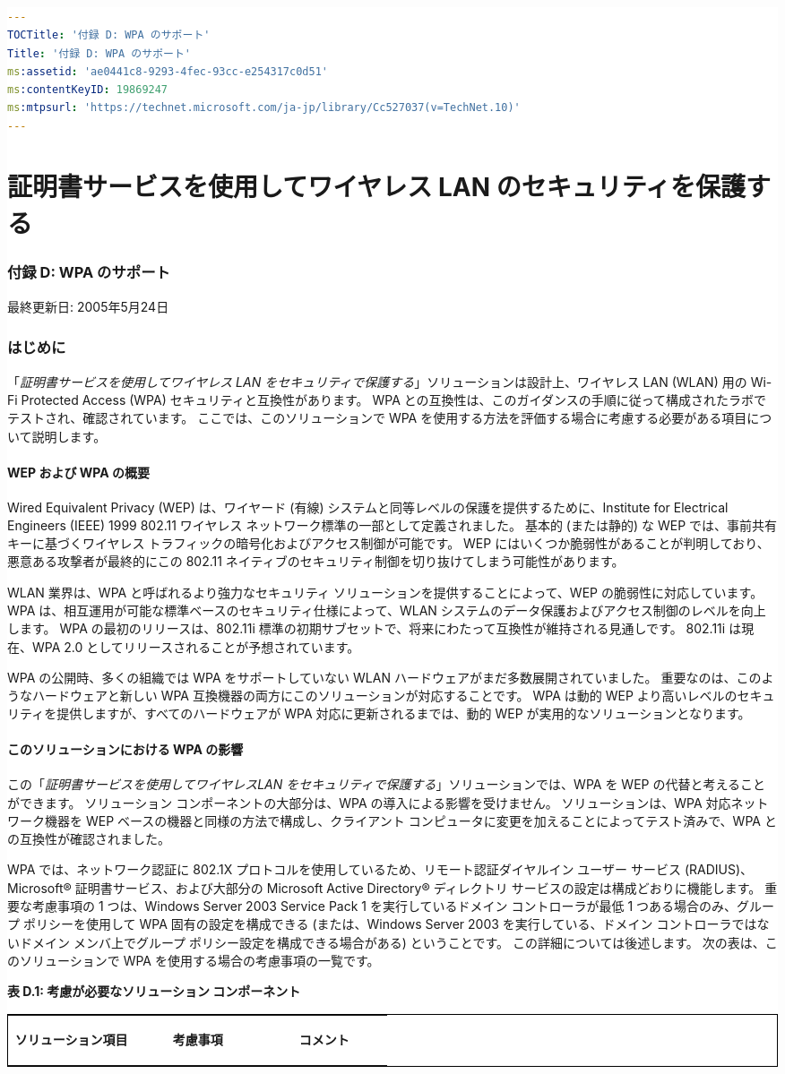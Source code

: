 ```yaml
---
TOCTitle: '付録 D: WPA のサポート'
Title: '付録 D: WPA のサポート'
ms:assetid: 'ae0441c8-9293-4fec-93cc-e254317c0d51'
ms:contentKeyID: 19869247
ms:mtpsurl: 'https://technet.microsoft.com/ja-jp/library/Cc527037(v=TechNet.10)'
---
```


証明書サービスを使用してワイヤレス LAN のセキュリティを保護する
===============================================================

### 付録 D: WPA のサポート

最終更新日: 2005年5月24日

### はじめに

「*証明書サービスを使用してワイヤレス LAN をセキュリティで保護する*」ソリューションは設計上、ワイヤレス LAN (WLAN) 用の Wi-Fi Protected Access (WPA) セキュリティと互換性があります。 WPA との互換性は、このガイダンスの手順に従って構成されたラボでテストされ、確認されています。 ここでは、このソリューションで WPA を使用する方法を評価する場合に考慮する必要がある項目について説明します。

#### WEP および WPA の概要

Wired Equivalent Privacy (WEP) は、ワイヤード (有線) システムと同等レベルの保護を提供するために、Institute for Electrical Engineers (IEEE) 1999 802.11 ワイヤレス ネットワーク標準の一部として定義されました。 基本的 (または静的) な WEP では、事前共有キーに基づくワイヤレス トラフィックの暗号化およびアクセス制御が可能です。 WEP にはいくつか脆弱性があることが判明しており、悪意ある攻撃者が最終的にこの 802.11 ネイティブのセキュリティ制御を切り抜けてしまう可能性があります。

WLAN 業界は、WPA と呼ばれるより強力なセキュリティ ソリューションを提供することによって、WEP の脆弱性に対応しています。 WPA は、相互運用が可能な標準ベースのセキュリティ仕様によって、WLAN システムのデータ保護およびアクセス制御のレベルを向上します。 WPA の最初のリリースは、802.11i 標準の初期サブセットで、将来にわたって互換性が維持される見通しです。 802.11i は現在、WPA 2.0 としてリリースされることが予想されています。

WPA の公開時、多くの組織では WPA をサポートしていない WLAN ハードウェアがまだ多数展開されていました。 重要なのは、このようなハードウェアと新しい WPA 互換機器の両方にこのソリューションが対応することです。 WPA は動的 WEP より高いレベルのセキュリティを提供しますが、すべてのハードウェアが WPA 対応に更新されるまでは、動的 WEP が実用的なソリューションとなります。

#### このソリューションにおける WPA の影響

この「*証明書サービスを使用してワイヤレスLAN をセキュリティで保護する*」ソリューションでは、WPA を WEP の代替と考えることができます。 ソリューション コンポーネントの大部分は、WPA の導入による影響を受けません。 ソリューションは、WPA 対応ネットワーク機器を WEP ベースの機器と同様の方法で構成し、クライアント コンピュータに変更を加えることによってテスト済みで、WPA との互換性が確認されました。

WPA では、ネットワーク認証に 802.1X プロトコルを使用しているため、リモート認証ダイヤルイン ユーザー サービス (RADIUS)、Microsoft® 証明書サービス、および大部分の Microsoft Active Directory® ディレクトリ サービスの設定は構成どおりに機能します。 重要な考慮事項の 1 つは、Windows Server 2003 Service Pack 1 を実行しているドメイン コントローラが最低 1 つある場合のみ、グループ ポリシーを使用して WPA 固有の設定を構成できる (または、Windows Server 2003 を実行している、ドメイン コントローラではないドメイン メンバ上でグループ ポリシー設定を構成できる場合がある) ということです。 この詳細については後述します。 次の表は、このソリューションで WPA を使用する場合の考慮事項の一覧です。

**表 D.1: 考慮が必要なソリューション コンポーネント**

<p> </p>
<table style="border:1px solid black;">
<colgroup>
<col width="33%" />
<col width="33%" />
<col width="33%" />
</colgroup>
<thead>
<tr class="header">
<th><p>ソリューション項目</p></th>
<th><p>考慮事項</p></th>
<th><p>コメント</p></th>
</tr>
</thead>
<tbody>
<tr class="odd">